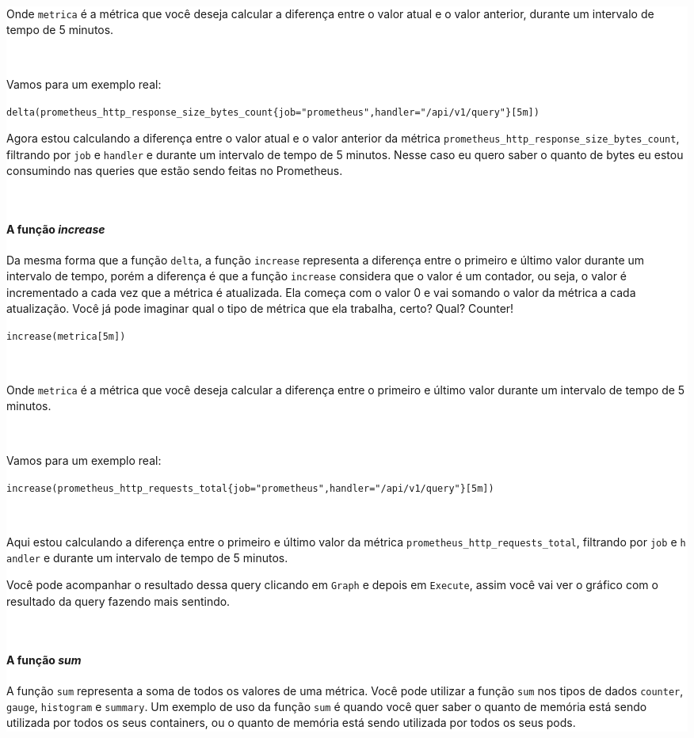 Onde `metrica` é a métrica que você deseja calcular a diferença entre o valor atual e o valor anterior, durante um intervalo de tempo de 5 minutos.

&nbsp;

Vamos para um exemplo real:

```PROMQL
delta(prometheus_http_response_size_bytes_count{job="prometheus",handler="/api/v1/query"}[5m])
```

Agora estou calculando a diferença entre o valor atual e o valor anterior da métrica `prometheus_http_response_size_bytes_count`, filtrando por `job` e `handler` e durante um intervalo de tempo de 5 minutos. Nesse caso eu quero saber o quanto de bytes eu estou consumindo nas queries que estão sendo feitas no Prometheus.


&nbsp;
&nbsp;

#### A função *increase*

Da mesma forma que a função `delta`, a função `increase` representa a diferença entre o primeiro e último valor durante um intervalo de tempo, porém a diferença é que a função `increase` considera que o valor é um contador, ou seja, o valor é incrementado a cada vez que a métrica é atualizada.
Ela começa com o valor 0 e vai somando o valor da métrica a cada atualização.
Você já pode imaginar qual o tipo de métrica que ela trabalha, certo? 
Qual? Counter!

```PROMQL
increase(metrica[5m])
```

&nbsp;

Onde `metrica` é a métrica que você deseja calcular a diferença entre o primeiro e último valor durante um intervalo de tempo de 5 minutos.

&nbsp;

Vamos para um exemplo real:

```PROMQL
increase(prometheus_http_requests_total{job="prometheus",handler="/api/v1/query"}[5m])
```

&nbsp;

Aqui estou calculando a diferença entre o primeiro e último valor da métrica `prometheus_http_requests_total`, filtrando por `job` e `handler` e durante um intervalo de tempo de 5 minutos.

Você pode acompanhar o resultado dessa query clicando em `Graph` e depois em `Execute`, assim você vai ver o gráfico com o resultado da query fazendo mais sentindo.

&nbsp;
&nbsp;

#### A função *sum*

A função `sum` representa a soma de todos os valores de uma métrica. 
Você pode utilizar a função `sum` nos tipos de dados `counter`, `gauge`, `histogram` e `summary`.
Um exemplo de uso da função `sum` é quando você quer saber o quanto de memória está sendo utilizada por todos os seus containers, ou o quanto de memória está sendo utilizada por todos os seus pods.

